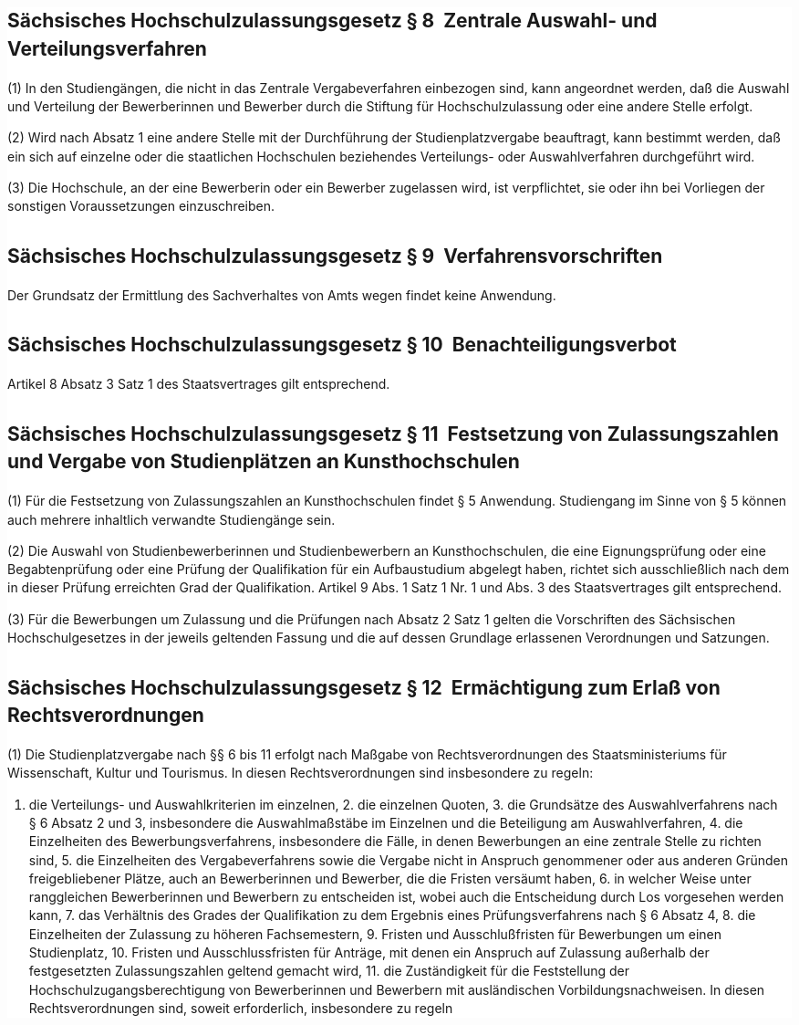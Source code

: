 
## Sächsisches Hochschulzulassungsgesetz § 8  Zentrale Auswahl- und Verteilungsverfahren

(1) In den Studiengängen, die nicht in das Zentrale Vergabeverfahren einbezogen sind, kann angeordnet werden, daß die Auswahl und Verteilung der Bewerberinnen und Bewerber durch die Stiftung für Hochschulzulassung oder eine andere Stelle erfolgt.

(2) Wird nach Absatz 1 eine andere Stelle mit der Durchführung der Studienplatzvergabe beauftragt, kann bestimmt werden, daß ein sich auf einzelne oder die staatlichen Hochschulen beziehendes Verteilungs- oder Auswahlverfahren durchgeführt wird.

(3) Die Hochschule, an der eine Bewerberin oder ein Bewerber zugelassen wird, ist verpflichtet, sie oder ihn bei Vorliegen der sonstigen Voraussetzungen einzuschreiben.


## Sächsisches Hochschulzulassungsgesetz § 9  Verfahrensvorschriften

Der Grundsatz der Ermittlung des Sachverhaltes von Amts wegen findet keine Anwendung.


## Sächsisches Hochschulzulassungsgesetz § 10  Benachteiligungsverbot

Artikel 8 Absatz 3 Satz 1 des Staatsvertrages gilt entsprechend.


## Sächsisches Hochschulzulassungsgesetz § 11  Festsetzung von Zulassungszahlen und Vergabe von Studienplätzen an Kunsthochschulen

(1) Für die Festsetzung von Zulassungszahlen an Kunsthochschulen findet § 5 Anwendung. Studiengang im Sinne von § 5 können auch mehrere inhaltlich verwandte Studiengänge sein.

(2) Die Auswahl von Studienbewerberinnen und Studienbewerbern an Kunsthochschulen, die eine Eignungsprüfung oder eine Begabtenprüfung oder eine Prüfung der Qualifikation für ein Aufbaustudium abgelegt haben, richtet sich ausschließlich nach dem in dieser Prüfung erreichten Grad der Qualifikation. Artikel 9 Abs. 1 Satz 1 Nr. 1 und Abs. 3 des
Staatsvertrages gilt entsprechend.

(3) Für die Bewerbungen um Zulassung und die Prüfungen nach Absatz 2 Satz 1 gelten die Vorschriften des Sächsischen Hochschulgesetzes in der jeweils geltenden Fassung und die auf dessen Grundlage erlassenen Verordnungen und Satzungen.


## Sächsisches Hochschulzulassungsgesetz § 12  Ermächtigung zum Erlaß von Rechtsverordnungen

(1) Die Studienplatzvergabe nach §§ 6 bis 11 erfolgt nach Maßgabe von Rechtsverordnungen des Staatsministeriums für Wissenschaft, Kultur und Tourismus. In diesen Rechtsverordnungen sind insbesondere zu regeln:

1. die Verteilungs- und Auswahlkriterien im einzelnen, 2. die einzelnen Quoten, 3. die Grundsätze des Auswahlverfahrens nach § 6 Absatz 2 und 3, insbesondere die Auswahlmaßstäbe im Einzelnen und die Beteiligung am Auswahlverfahren, 4. die Einzelheiten des Bewerbungsverfahrens, insbesondere die Fälle, in denen Bewerbungen an eine zentrale Stelle zu richten sind, 5. die Einzelheiten des Vergabeverfahrens sowie die Vergabe nicht in Anspruch genommener oder aus anderen Gründen freigebliebener Plätze, auch an Bewerberinnen und Bewerber, die die Fristen versäumt haben, 6. in welcher Weise unter ranggleichen Bewerberinnen und Bewerbern zu entscheiden ist, wobei auch die Entscheidung durch Los vorgesehen werden kann, 7. das Verhältnis des Grades der Qualifikation zu dem Ergebnis eines Prüfungsverfahrens nach § 6 Absatz 4, 8. die Einzelheiten der Zulassung zu höheren Fachsemestern, 9. Fristen und Ausschlußfristen für Bewerbungen um einen Studienplatz, 10. Fristen und Ausschlussfristen für Anträge, mit denen ein Anspruch auf Zulassung außerhalb der festgesetzten Zulassungszahlen geltend gemacht wird, 11. die Zuständigkeit für die Feststellung der Hochschulzugangsberechtigung von Bewerberinnen und Bewerbern mit ausländischen Vorbildungsnachweisen. In diesen Rechtsverordnungen sind, soweit erforderlich, insbesondere zu regeln